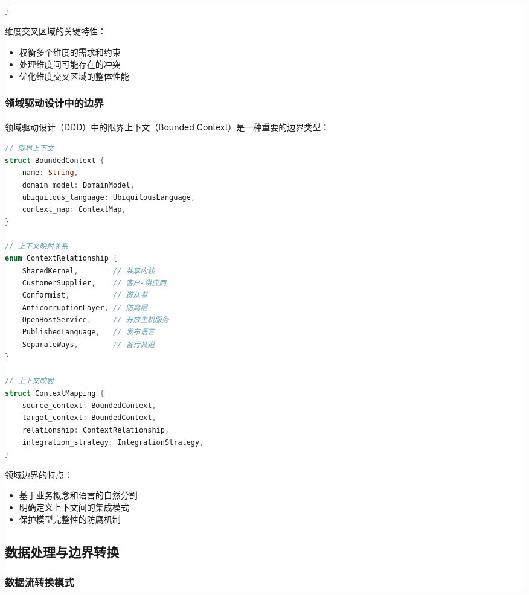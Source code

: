 ```rust
}

```

维度交叉区域的关键特性：

- 权衡多个维度的需求和约束
- 处理维度间可能存在的冲突
- 优化维度交叉区域的整体性能

### 领域驱动设计中的边界

领域驱动设计（DDD）中的限界上下文（Bounded Context）是一种重要的边界类型：

```rust
// 限界上下文
struct BoundedContext {
    name: String,
    domain_model: DomainModel,
    ubiquitous_language: UbiquitousLanguage,
    context_map: ContextMap,
}

// 上下文映射关系
enum ContextRelationship {
    SharedKernel,        // 共享内核
    CustomerSupplier,    // 客户-供应商
    Conformist,          // 遵从者
    AnticorruptionLayer, // 防腐层
    OpenHostService,     // 开放主机服务
    PublishedLanguage,   // 发布语言
    SeparateWays,        // 各行其道
}

// 上下文映射
struct ContextMapping {
    source_context: BoundedContext,
    target_context: BoundedContext,
    relationship: ContextRelationship,
    integration_strategy: IntegrationStrategy,
}

```

领域边界的特点：

- 基于业务概念和语言的自然分割
- 明确定义上下文间的集成模式
- 保护模型完整性的防腐机制

## 数据处理与边界转换

### 数据流转换模式
